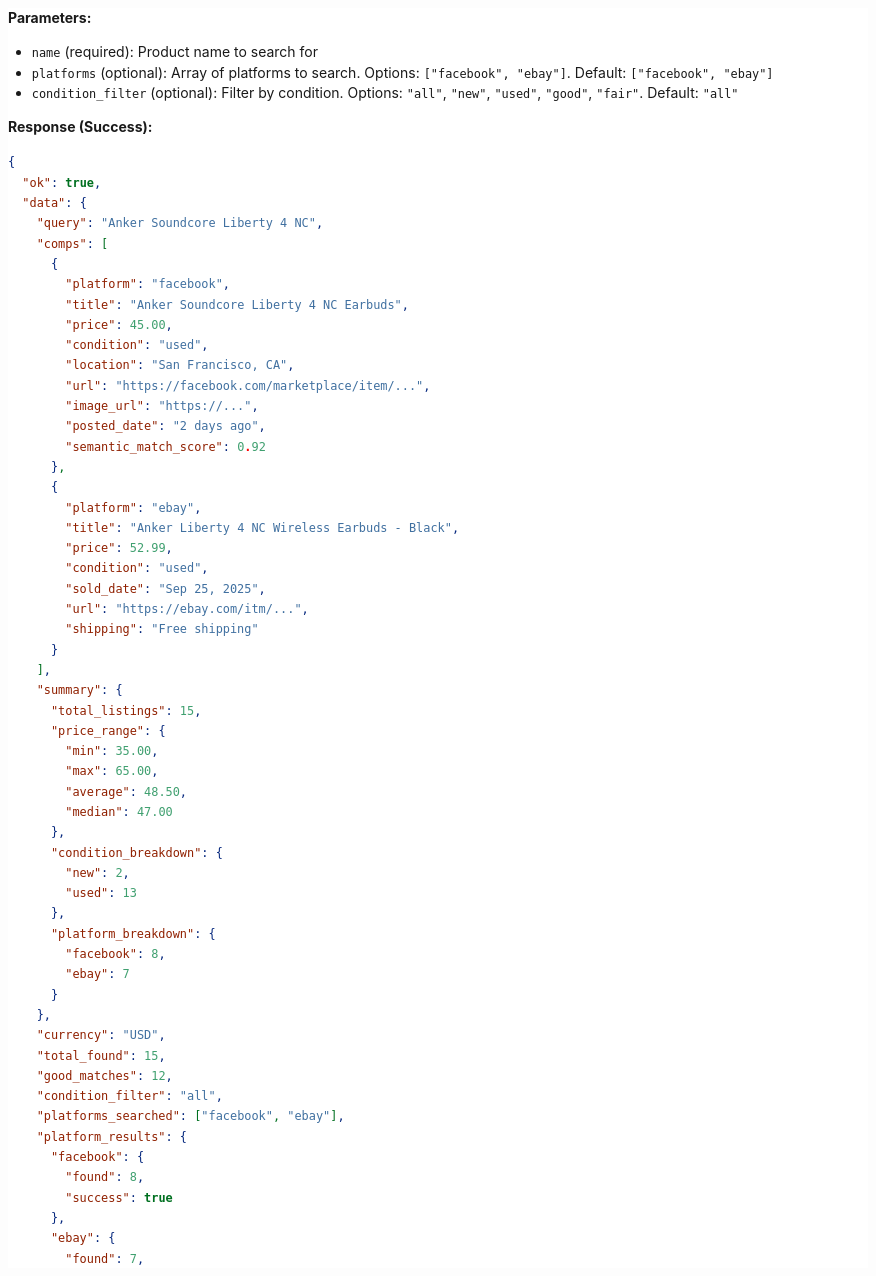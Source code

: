 **Parameters:**
- `name` (required): Product name to search for
- `platforms` (optional): Array of platforms to search. Options: `["facebook", "ebay"]`. Default: `["facebook", "ebay"]`
- `condition_filter` (optional): Filter by condition. Options: `"all"`, `"new"`, `"used"`, `"good"`, `"fair"`. Default: `"all"`

**Response (Success):**
```json
{
  "ok": true,
  "data": {
    "query": "Anker Soundcore Liberty 4 NC",
    "comps": [
      {
        "platform": "facebook",
        "title": "Anker Soundcore Liberty 4 NC Earbuds",
        "price": 45.00,
        "condition": "used",
        "location": "San Francisco, CA",
        "url": "https://facebook.com/marketplace/item/...",
        "image_url": "https://...",
        "posted_date": "2 days ago",
        "semantic_match_score": 0.92
      },
      {
        "platform": "ebay",
        "title": "Anker Liberty 4 NC Wireless Earbuds - Black",
        "price": 52.99,
        "condition": "used",
        "sold_date": "Sep 25, 2025",
        "url": "https://ebay.com/itm/...",
        "shipping": "Free shipping"
      }
    ],
    "summary": {
      "total_listings": 15,
      "price_range": {
        "min": 35.00,
        "max": 65.00,
        "average": 48.50,
        "median": 47.00
      },
      "condition_breakdown": {
        "new": 2,
        "used": 13
      },
      "platform_breakdown": {
        "facebook": 8,
        "ebay": 7
      }
    },
    "currency": "USD",
    "total_found": 15,
    "good_matches": 12,
    "condition_filter": "all",
    "platforms_searched": ["facebook", "ebay"],
    "platform_results": {
      "facebook": {
        "found": 8,
        "success": true
      },
      "ebay": {
        "found": 7, 
```